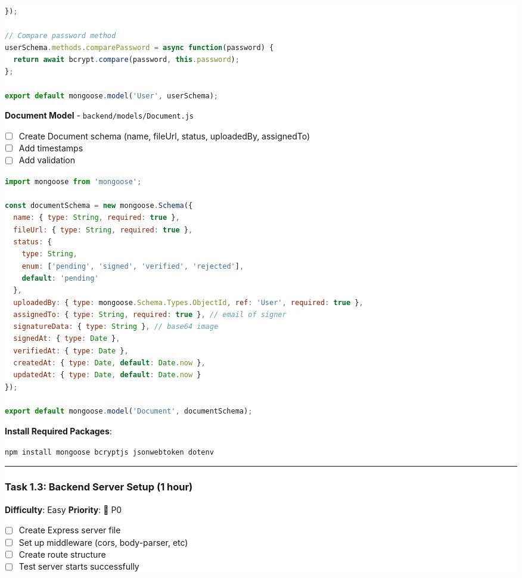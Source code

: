 ```javascript
});

// Compare password method
userSchema.methods.comparePassword = async function(password) {
  return await bcrypt.compare(password, this.password);
};

export default mongoose.model('User', userSchema);
```

**Document Model** - `backend/models/Document.js`
- [ ] Create Document schema (name, fileUrl, status, uploadedBy, assignedTo)
- [ ] Add timestamps
- [ ] Add validation

```javascript
import mongoose from 'mongoose';

const documentSchema = new mongoose.Schema({
  name: { type: String, required: true },
  fileUrl: { type: String, required: true },
  status: {
    type: String,
    enum: ['pending', 'signed', 'verified', 'rejected'],
    default: 'pending'
  },
  uploadedBy: { type: mongoose.Schema.Types.ObjectId, ref: 'User', required: true },
  assignedTo: { type: String, required: true }, // email of signer
  signatureData: { type: String }, // base64 image
  signedAt: { type: Date },
  verifiedAt: { type: Date },
  createdAt: { type: Date, default: Date.now },
  updatedAt: { type: Date, default: Date.now }
});

export default mongoose.model('Document', documentSchema);
```

**Install Required Packages**:
```bash
npm install mongoose bcryptjs jsonwebtoken dotenv
```

---

### Task 1.3: Backend Server Setup (1 hour)
**Difficulty**: Easy
**Priority**: 🔴 P0

- [ ] Create Express server file
- [ ] Set up middleware (cors, body-parser, etc)
- [ ] Create route structure
- [ ] Test server starts successfully

